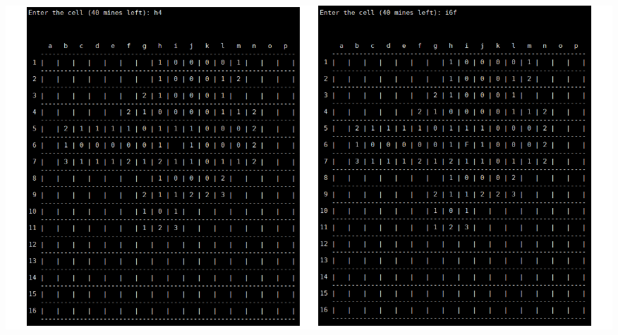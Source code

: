 <center><img src="/img/202006/defenit_min_02.PNG" class="effect" width="45%"><img src="/img/202006/defenit_min_03.PNG" class="effect" width="45%" style="margin-left:3%"></center>
